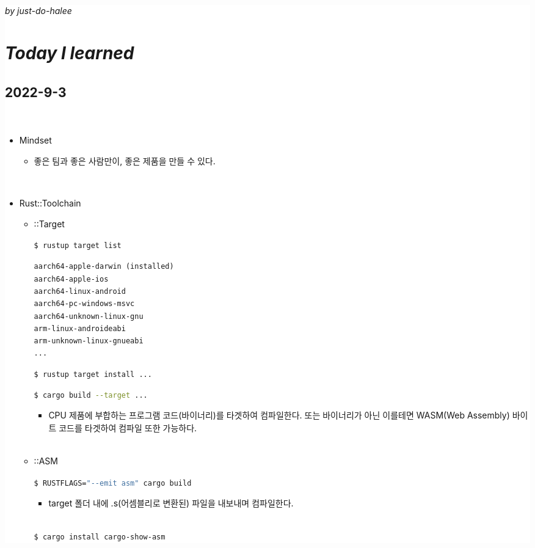 ###### _by just-do-halee_

# _Today I learned_

## 2022-9-3

<br>

- Mindset

  - 좋은 팀과 좋은 사람만이, 좋은 제품을 만들 수 있다.

<br>

- Rust::Toolchain

  - ::Target

    ```bash
    $ rustup target list
    ```

    ```
    aarch64-apple-darwin (installed)
    aarch64-apple-ios
    aarch64-linux-android
    aarch64-pc-windows-msvc
    aarch64-unknown-linux-gnu
    arm-linux-androideabi
    arm-unknown-linux-gnueabi
    ...
    ```

    ```bash
    $ rustup target install ...
    ```

    ```bash
    $ cargo build --target ...
    ```

    - CPU 제품에 부합하는 프로그램 코드(바이너리)를 타겟하여 컴파일한다. 또는 바이너리가 아닌 이를테면 WASM(Web Assembly) 바이트 코드를 타겟하여 컴파일 또한 가능하다.

  <br>

  - ::ASM

    ```bash
    $ RUSTFLAGS="--emit asm" cargo build
    ```

    - target 폴더 내에 .s(어셈블리로 변환된) 파일을 내보내며 컴파일한다.

    <br>

    ```bash
    $ cargo install cargo-show-asm
    ```
